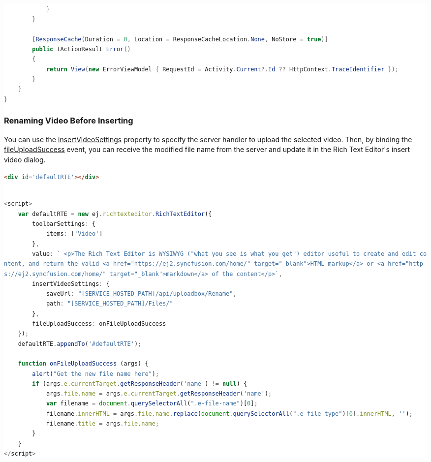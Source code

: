 ```c#
            }
        }

        [ResponseCache(Duration = 0, Location = ResponseCacheLocation.None, NoStore = true)]
        public IActionResult Error()
        {
            return View(new ErrorViewModel { RequestId = Activity.Current?.Id ?? HttpContext.TraceIdentifier });
        }
    }
}

```

### Renaming Video Before Inserting

You can use the [insertVideoSettings](../api/rich-text-editor/#insertvideosettings) property to specify the server handler to upload the selected video. Then, by binding the [fileUploadSuccess](https://helpej2.syncfusion.com/documentation/api/rich-text-editor/#fileuploadsuccess) event, you can receive the modified file name from the server and update it in the Rich Text Editor's insert video dialog.

```html
<div id='defaultRTE'></div>
```

```ts

<script>
    var defaultRTE = new ej.richtexteditor.RichTextEditor({
        toolbarSettings: {
            items: ['Video']
        },
        value: ` <p>The Rich Text Editor is WYSIWYG ("what you see is what you get") editor useful to create and edit content, and return the valid <a href="https://ej2.syncfusion.com/home/" target="_blank">HTML markup</a> or <a href="https://ej2.syncfusion.com/home/" target="_blank">markdown</a> of the content</p>`,
        insertVideoSettings: {
            saveUrl: "[SERVICE_HOSTED_PATH]/api/uploadbox/Rename",
            path: "[SERVICE_HOSTED_PATH]/Files/"
        },
        fileUploadSuccess: onFileUploadSuccess
    });
    defaultRTE.appendTo('#defaultRTE');

    function onFileUploadSuccess (args) {
        alert("Get the new file name here");
        if (args.e.currentTarget.getResponseHeader('name') != null) {
            args.file.name = args.e.currentTarget.getResponseHeader('name');
            var filename = document.querySelectorAll(".e-file-name")[0];
            filename.innerHTML = args.file.name.replace(document.querySelectorAll(".e-file-type")[0].innerHTML, '');
            filename.title = args.file.name;
        }
    }
</script>

```
